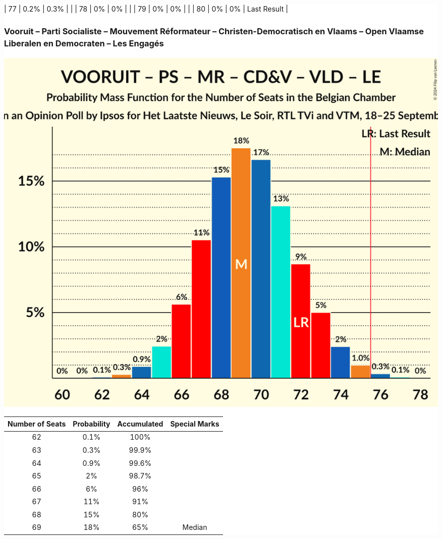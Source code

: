 | 77 | 0.2% | 0.3% |  |
| 78 | 0% | 0% |  |
| 79 | 0% | 0% |  |
| 80 | 0% | 0% | Last Result |

### Vooruit – Parti Socialiste – Mouvement Réformateur – Christen-Democratisch en Vlaams – Open Vlaamse Liberalen en Democraten – Les Engagés

![Graph with seats probability mass function not yet produced](2023-09-25-Ipsos-coalitions-seats-pmf-vooruit–ps–mr–cdv–vld–le.png "Seats Probability Mass Function")

| Number of Seats | Probability | Accumulated | Special Marks |
|:---------------:|:-----------:|:-----------:|:-------------:|
| 62 | 0.1% | 100% |  |
| 63 | 0.3% | 99.9% |  |
| 64 | 0.9% | 99.6% |  |
| 65 | 2% | 98.7% |  |
| 66 | 6% | 96% |  |
| 67 | 11% | 91% |  |
| 68 | 15% | 80% |  |
| 69 | 18% | 65% | Median |